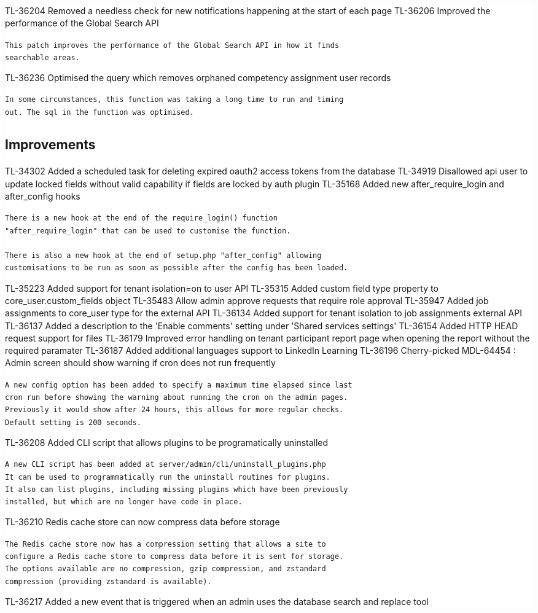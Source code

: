   TL-36204 Removed a needless check for new notifications happening at the start of each page
  TL-36206 Improved the performance of the Global Search API

    This patch improves the performance of the Global Search API in how it finds
    searchable areas.

  TL-36236 Optimised the query which removes orphaned competency assignment user records

    In some circumstances, this function was taking a long time to run and timing
    out. The sql in the function was optimised.

Improvements
------------

  TL-34302 Added a scheduled task for deleting expired oauth2 access tokens from the database
  TL-34919 Disallowed api user to update locked fields without valid capability if fields are locked by auth plugin
  TL-35168 Added new after_require_login and after_config hooks

    There is a new hook at the end of the require_login() function
    "after_require_login" that can be used to customise the function.

    There is also a new hook at the end of setup.php "after_config" allowing
    customisations to be run as soon as possible after the config has been loaded.

  TL-35223 Added support for tenant isolation=on to user API
  TL-35315 Added custom field type property to core_user.custom_fields object
  TL-35483 Allow admin approve requests that require role approval
  TL-35947 Added job assignments to core_user type for the external API
  TL-36134 Added support for tenant isolation to job assignments external API
  TL-36137 Added a description to the 'Enable comments'  setting under 'Shared services settings'
  TL-36154 Added HTTP HEAD request support for files
  TL-36179 Improved error handling on tenant participant report page when opening the report without the required paramater
  TL-36187 Added additional languages support to LinkedIn Learning
  TL-36196 Cherry-picked MDL-64454 : Admin screen should show warning if cron does not run frequently

    A new config option has been added to specify a maximum time elapsed since last
    cron run before showing the warning about running the cron on the admin pages.
    Previously it would show after 24 hours, this allows for more regular checks.
    Default setting is 200 seconds.

  TL-36208 Added CLI script that allows plugins to be programatically uninstalled

    A new CLI script has been added at server/admin/cli/uninstall_plugins.php
    It can be used to programmatically run the uninstall routines for plugins.
    It also can list plugins, including missing plugins which have been previously
    installed, but which are no longer have code in place.

  TL-36210 Redis cache store can now compress data before storage

    The Redis cache store now has a compression setting that allows a site to
    configure a Redis cache store to compress data before it is sent for storage.
    The options available are no compression, gzip compression, and zstandard
    compression (providing zstandard is available).

  TL-36217 Added a new event that is triggered when an admin uses the database search and replace tool
